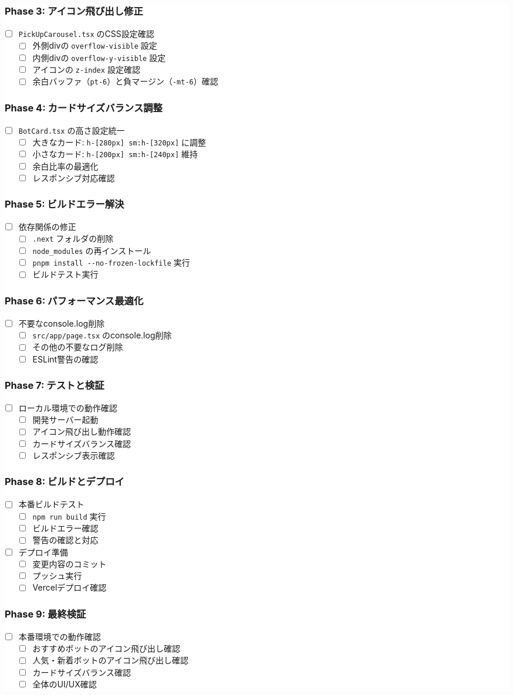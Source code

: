 ### Phase 3: アイコン飛び出し修正
- [ ] `PickUpCarousel.tsx` のCSS設定確認
  - [ ] 外側divの `overflow-visible` 設定
  - [ ] 内側divの `overflow-y-visible` 設定
  - [ ] アイコンの `z-index` 設定確認
  - [ ] 余白バッファ（`pt-6`）と負マージン（`-mt-6`）確認

### Phase 4: カードサイズバランス調整
- [ ] `BotCard.tsx` の高さ設定統一
  - [ ] 大きなカード: `h-[280px] sm:h-[320px]` に調整
  - [ ] 小さなカード: `h-[200px] sm:h-[240px]` 維持
  - [ ] 余白比率の最適化
  - [ ] レスポンシブ対応確認

### Phase 5: ビルドエラー解決
- [ ] 依存関係の修正
  - [ ] `.next` フォルダの削除
  - [ ] `node_modules` の再インストール
  - [ ] `pnpm install --no-frozen-lockfile` 実行
  - [ ] ビルドテスト実行

### Phase 6: パフォーマンス最適化
- [ ] 不要なconsole.log削除
  - [ ] `src/app/page.tsx` のconsole.log削除
  - [ ] その他の不要なログ削除
  - [ ] ESLint警告の確認

### Phase 7: テストと検証
- [ ] ローカル環境での動作確認
  - [ ] 開発サーバー起動
  - [ ] アイコン飛び出し動作確認
  - [ ] カードサイズバランス確認
  - [ ] レスポンシブ表示確認

### Phase 8: ビルドとデプロイ
- [ ] 本番ビルドテスト
  - [ ] `npm run build` 実行
  - [ ] ビルドエラー確認
  - [ ] 警告の確認と対応

- [ ] デプロイ準備
  - [ ] 変更内容のコミット
  - [ ] プッシュ実行
  - [ ] Vercelデプロイ確認

### Phase 9: 最終検証
- [ ] 本番環境での動作確認
  - [ ] おすすめボットのアイコン飛び出し確認
  - [ ] 人気・新着ボットのアイコン飛び出し確認
  - [ ] カードサイズバランス確認
  - [ ] 全体のUI/UX確認
